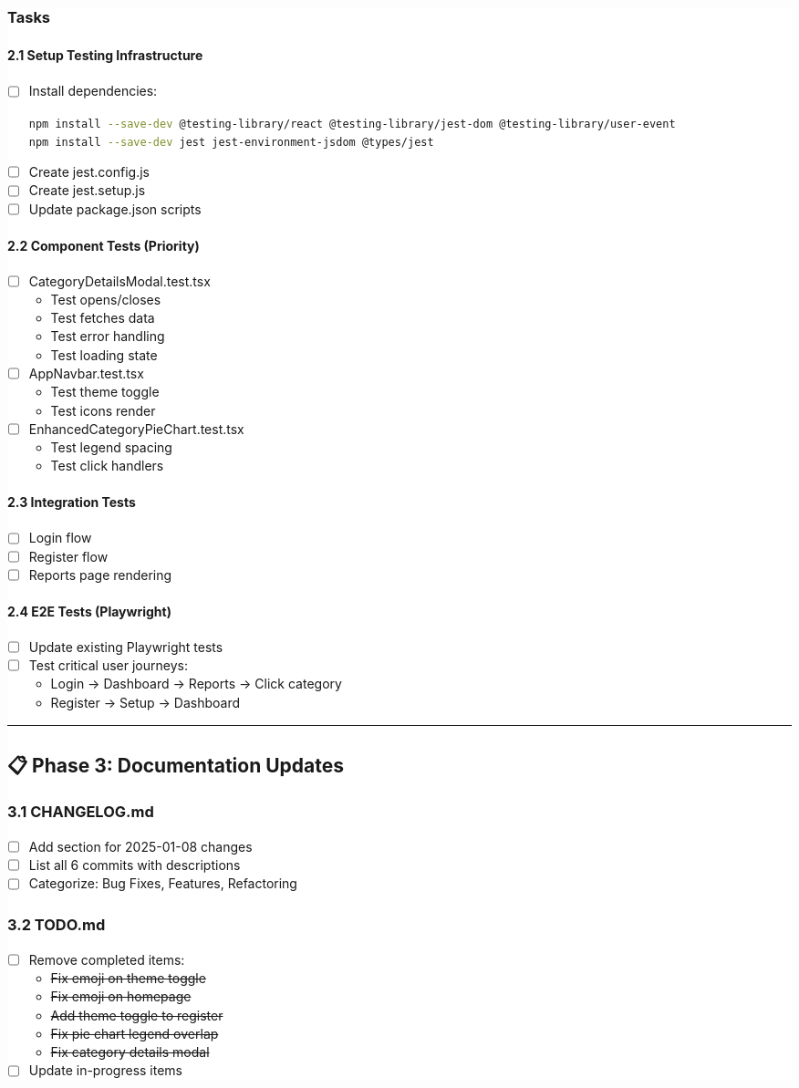 ### Tasks

#### 2.1 Setup Testing Infrastructure
- [ ] Install dependencies:
  ```bash
  npm install --save-dev @testing-library/react @testing-library/jest-dom @testing-library/user-event
  npm install --save-dev jest jest-environment-jsdom @types/jest
  ```
- [ ] Create jest.config.js
- [ ] Create jest.setup.js
- [ ] Update package.json scripts

#### 2.2 Component Tests (Priority)
- [ ] CategoryDetailsModal.test.tsx
  - Test opens/closes
  - Test fetches data
  - Test error handling
  - Test loading state
- [ ] AppNavbar.test.tsx
  - Test theme toggle
  - Test icons render
- [ ] EnhancedCategoryPieChart.test.tsx
  - Test legend spacing
  - Test click handlers

#### 2.3 Integration Tests
- [ ] Login flow
- [ ] Register flow
- [ ] Reports page rendering

#### 2.4 E2E Tests (Playwright)
- [ ] Update existing Playwright tests
- [ ] Test critical user journeys:
  - Login → Dashboard → Reports → Click category
  - Register → Setup → Dashboard

---

## 📋 Phase 3: Documentation Updates

### 3.1 CHANGELOG.md
- [ ] Add section for 2025-01-08 changes
- [ ] List all 6 commits with descriptions
- [ ] Categorize: Bug Fixes, Features, Refactoring

### 3.2 TODO.md
- [ ] Remove completed items:
  - ~~Fix emoji on theme toggle~~
  - ~~Fix emoji on homepage~~
  - ~~Add theme toggle to register~~
  - ~~Fix pie chart legend overlap~~
  - ~~Fix category details modal~~
- [ ] Update in-progress items
